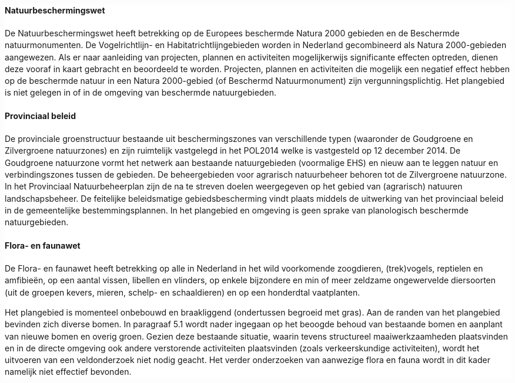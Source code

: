 #### Natuurbeschermingswet

De Natuurbeschermingswet heeft betrekking op de Europees beschermde Natura 2000 gebieden en de Beschermde natuurmonumenten. De Vogelrichtlijn- en Habitatrichtlijngebieden worden in Nederland gecombineerd als Natura 2000-gebieden aangewezen. Als er naar aanleiding van projecten, plannen en activiteiten mogelijkerwijs significante effecten optreden, dienen deze vooraf in kaart gebracht en beoordeeld te worden. Projecten, plannen en activiteiten die mogelijk een negatief effect hebben op de beschermde natuur in een Natura 2000-gebied (of Beschermd Natuurmonument) zijn vergunningsplichtig. Het plangebied is niet gelegen in of in de omgeving van beschermde natuurgebieden.

#### Provinciaal beleid

De provinciale groenstructuur bestaande uit beschermingszones van verschillende typen (waaronder de Goudgroene en Zilvergroene natuurzones) en zijn ruimtelijk vastgelegd in het POL2014 welke is vastgesteld op 12 december 2014. De Goudgroene natuurzone vormt het netwerk aan bestaande natuurgebieden (voormalige EHS) en nieuw aan te leggen natuur en verbindingszones tussen de gebieden. De beheergebieden voor agrarisch natuurbeheer behoren tot de Zilvergroene natuurzone. In het Provinciaal Natuurbeheerplan zijn de na te streven doelen weergegeven op het gebied van (agrarisch) natuuren landschapsbeheer. De feitelijke beleidsmatige gebiedsbescherming vindt plaats middels de uitwerking van het provinciaal beleid in de gemeentelijke bestemmingsplannen. In het plangebied en omgeving is geen sprake van planologisch beschermde natuurgebieden.

#### Flora- en faunawet

De Flora- en faunawet heeft betrekking op alle in Nederland in het wild voorkomende zoogdieren, (trek)vogels, reptielen en amfibieën, op een aantal vissen, libellen en vlinders, op enkele bijzondere en min of meer zeldzame ongewervelde diersoorten (uit de groepen kevers, mieren, schelp- en schaaldieren) en op een honderdtal vaatplanten.

Het plangebied is momenteel onbebouwd en braakliggend (ondertussen begroeid met gras). Aan de randen van het plangebied bevinden zich diverse bomen. In paragraaf 5.1 wordt nader ingegaan op het beoogde behoud van bestaande bomen en aanplant van nieuwe bomen en overig groen. Gezien deze bestaande situatie, waarin tevens structureel maaiwerkzaamheden plaatsvinden en in de directe omgeving ook andere verstorende activiteiten plaatsvinden (zoals verkeerskundige activiteiten), wordt het uitvoeren van een veldonderzoek niet nodig geacht. Het verder onderzoeken van aanwezige flora en fauna wordt in dit kader namelijk niet effectief bevonden.

